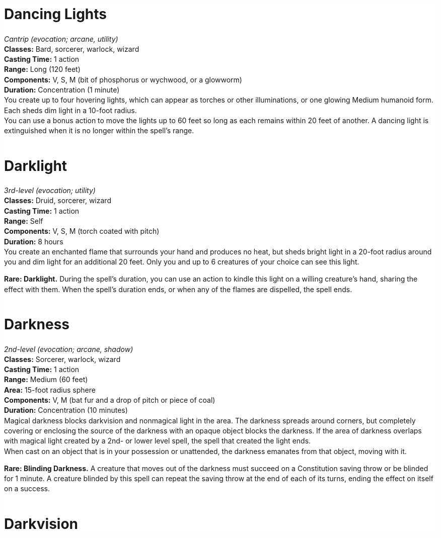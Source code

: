 # Dancing Lights

*Cantrip (evocation; arcane, utility)*  
**Classes:** Bard, sorcerer, warlock, wizard  
**Casting Time:** 1 action  
**Range:** Long (120 feet)  
**Components:** V, S, M (bit of phosphorus or wychwood, or a glowworm)  
**Duration:** Concentration (1 minute)  
You create up to four hovering lights, which can appear as torches or other illuminations, or one glowing Medium humanoid form. Each sheds dim light in a 10-foot radius.  
You can use a bonus action to move the lights up to 60 feet so long as each remains within 20 feet of another. A dancing light is extinguished when it is no longer within the spell’s range.

# Darklight

*3rd-level (evocation; utility)*  
**Classes:** Druid, sorcerer, wizard  
**Casting Time:** 1 action  
**Range:** Self  
**Components:** V, S, M (torch coated with pitch)  
**Duration:** 8 hours  
You create an enchanted flame that surrounds your hand and produces no heat, but sheds bright light in a 20-foot radius around you and dim light for an additional 20 feet. Only you and up to 6 creatures of your choice can see this light.

**Rare: Darklight.** During the spell’s duration, you can use an action to kindle this light on a willing creature’s hand, sharing the effect with them. When the spell’s duration ends, or when any of the flames are dispelled, the spell ends.

# Darkness

*2nd-level (evocation; arcane, shadow)*  
**Classes:** Sorcerer, warlock, wizard  
**Casting Time:** 1 action  
**Range:** Medium (60 feet)  
**Area:** 15-foot radius sphere  
**Components:** V, M (bat fur and a drop of pitch or piece of coal)  
**Duration:** Concentration (10 minutes)  
Magical darkness blocks darkvision and nonmagical light in the area. The darkness spreads around corners, but completely covering or enclosing the source of the darkness with an opaque object blocks the darkness. If the area of darkness overlaps with magical light created by a 2nd- or lower level spell, the spell that created the light ends.  
When cast on an object that is in your possession or unattended, the darkness emanates from that object, moving with it. 

**Rare: Blinding Darkness.** A creature that moves out of the darkness must succeed on a Constitution saving throw or be blinded for 1 minute. A creature blinded by this spell can repeat the saving throw at the end of each of its turns, ending the effect on itself on a success.

# Darkvision
